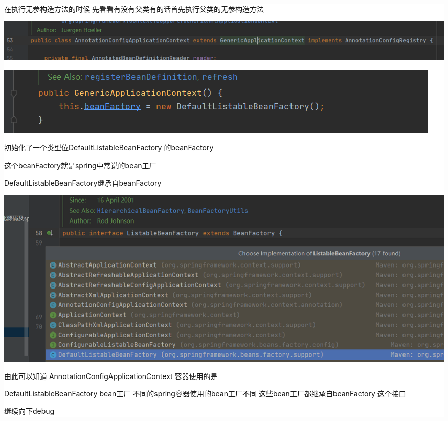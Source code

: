 在执行无参构造方法的时候
先看看有没有父类有的话首先执行父类的无参构造方法

![](image/doc_html_57f3355fdb94a10d.png)

![](image/doc_html_6a6b514d20403468.png)

初始化了一个类型位DefaultListableBeanFactory 的beanFactory

这个beanFactory就是spring中常说的bean工厂

DefaultListableBeanFactory继承自beanFactory

![](image/doc_html_494a03b3f15ecd31.png)

由此可以知道 AnnotationConfigApplicationContext 容器使用的是

DefaultListableBeanFactory bean工厂 不同的spring容器使用的bean工厂不同
这些bean工厂都继承自beanFactory 这个接口

继续向下debug
